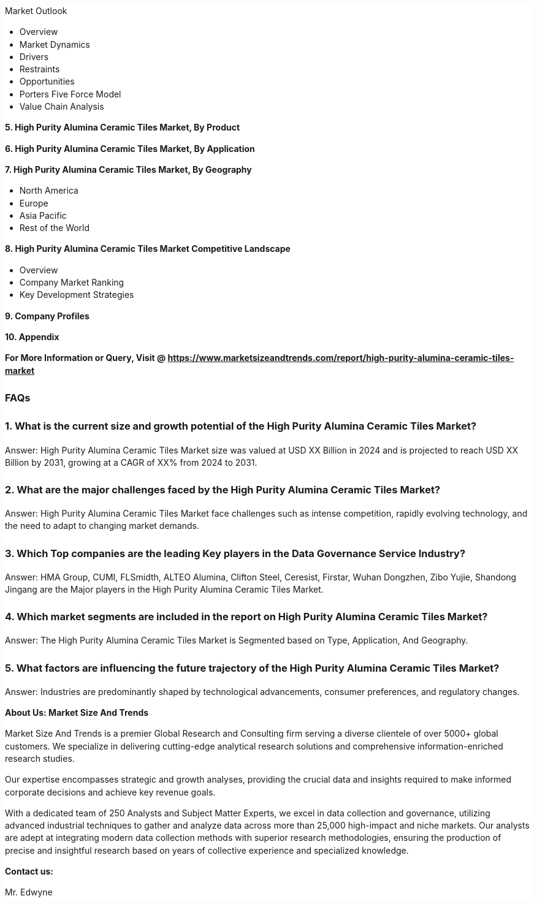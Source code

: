 Market Outlook</span></strong></p></div><div class="" data-test-id=""><ul><li><span class="">Overview</span></li><li><span class="">Market Dynamics</span></li><li><span class="">Drivers</span></li><li><span class="">Restraints</span></li><li><span class="">Opportunities</span></li><li><span class="">Porters Five Force Model</span></li><li><span class="">Value Chain Analysis</span></li></ul></div><div class="" data-test-id=""><p><strong><span class="">5. High Purity Alumina Ceramic Tiles Market, By Product</span></strong></p></div><div class="" data-test-id=""><p><strong><span class="">6. High Purity Alumina Ceramic Tiles Market, By Application</span></strong></p></div><div class="" data-test-id=""><p><strong><span class="">7. High Purity Alumina Ceramic Tiles Market, By Geography</span></strong></p></div><div class="" data-test-id=""><ul><li><span class="">North America</span></li><li><span class="">Europe</span></li><li><span class="">Asia Pacific</span></li><li><span class="">Rest of the World</span></li></ul></div><div class="" data-test-id=""><p><strong><span class="">8. High Purity Alumina Ceramic Tiles Market Competitive Landscape</span></strong></p></div><div class="" data-test-id=""><ul><li><span class="">Overview</span></li><li><span class="">Company Market Ranking</span></li><li><span class="">Key Development Strategies</span></li></ul></div><div class="" data-test-id=""><p><strong><span class="">9. Company Profiles</span></strong></p></div><div class="" data-test-id=""><p><strong><span class="">10. Appendix</span></strong></p></div><div class="" data-test-id=""><p><strong><span class="">For More Information or Query, Visit @ <a href="https://www.marketsizeandtrends.com/report/high-purity-alumina-ceramic-tiles-market" target="_blank">https://www.marketsizeandtrends.com/report/high-purity-alumina-ceramic-tiles-market</a></span></strong></p></div><div class="" data-test-id=""><div class="article-main__content" data-test-id="publishing-text-block"><h3><strong><span class="">FAQs</span></strong></h3></div><div class="article-main__content" data-test-id="publishing-text-block"><h3><span class="">1. What is the current size and growth potential of the High Purity Alumina Ceramic Tiles Market?</span></h3></div><div class="article-main__content" data-test-id="publishing-text-block"><p><span class="font-[700]">Answer</span><span class="">: High Purity Alumina Ceramic Tiles Market size was valued at USD XX Billion in 2024 and is projected to reach USD XX Billion by 2031, growing at a CAGR of XX% from 2024 to 2031.</span></p></div><div class="article-main__content" data-test-id="publishing-text-block"><h3><span class="">2. What are the major challenges faced by the High Purity Alumina Ceramic Tiles Market?</span></h3></div><div class="article-main__content" data-test-id="publishing-text-block"><p><span class="font-[700]">Answer</span><span class="">: High Purity Alumina Ceramic Tiles Market face challenges such as intense competition, rapidly evolving technology, and the need to adapt to changing market demands.</span></p></div><div class="article-main__content" data-test-id="publishing-text-block"><h3><span class="">3. Which Top companies are the leading Key players in the Data Governance Service Industry?</span></h3></div><div class="article-main__content" data-test-id="publishing-text-block"><p><span class="font-[700]">Answer</span><span class="">: HMA Group, CUMI, FLSmidth, ALTEO Alumina, Clifton Steel, Ceresist, Firstar, Wuhan Dongzhen, Zibo Yujie, Shandong Jingang are the Major players in the High Purity Alumina Ceramic Tiles Market.</span></p></div><div class="article-main__content" data-test-id="publishing-text-block"><h3><span class="">4. Which market segments are included in the report on High Purity Alumina Ceramic Tiles Market?</span></h3></div><div class="article-main__content" data-test-id="publishing-text-block"><p><span class="font-[700]">Answer</span><span class="">: The High Purity Alumina Ceramic Tiles Market is Segmented based on Type, Application, And Geography.</span></p></div><div class="article-main__content" data-test-id="publishing-text-block"><h3><span class="">5. What factors are influencing the future trajectory of the High Purity Alumina Ceramic Tiles Market?</span></h3></div><div class="article-main__content" data-test-id="publishing-text-block"><p><span class="font-[700]">Answer:</span><span class="">&nbsp;Industries are predominantly shaped by technological advancements, consumer preferences, and regulatory changes.</span></p></div><p><strong><span class="">About Us: Market Size And Trends</span></strong></p></div><div class="" data-test-id=""><p><span class="">Market Size And Trends is a premier Global Research and Consulting firm serving a diverse clientele of over 5000+ global customers. We specialize in delivering cutting-edge analytical research solutions and comprehensive information-enriched research studies.</span></p></div><div class="" data-test-id=""><p><span class="">Our expertise encompasses strategic and growth analyses, providing the crucial data and insights required to make informed corporate decisions and achieve key revenue goals.</span></p></div><div class="" data-test-id=""><p><span class="">With a dedicated team of 250 Analysts and Subject Matter Experts, we excel in data collection and governance, utilizing advanced industrial techniques to gather and analyze data across more than 25,000 high-impact and niche markets. Our analysts are adept at integrating modern data collection methods with superior research methodologies, ensuring the production of precise and insightful research based on years of collective experience and specialized knowledge.</span></p></div><div class="" data-test-id=""><p><strong><span class="">Contact us:</span></strong></p></div><div class="" data-test-id=""><p><span class="">Mr. Edwyne